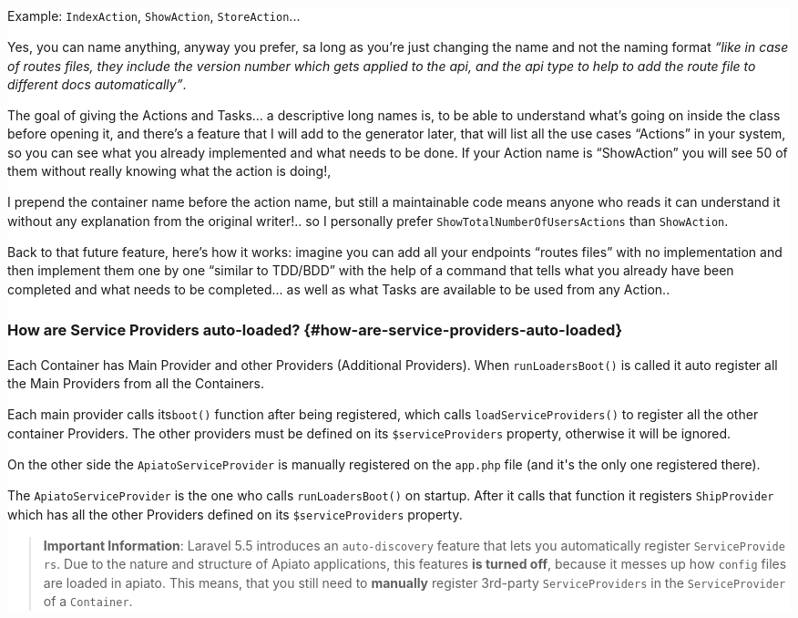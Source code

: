 Example: `IndexAction`, `ShowAction`, `StoreAction`...

Yes, you can name anything, anyway you prefer, sa long as you’re just changing the name and not the naming format
*“like in case of routes files, they include the version number which gets applied to the api,
and the api type to help to add the route file to different docs automatically”*.

The goal of giving the Actions and Tasks… a descriptive long names is, to be able to understand what’s going on
inside the class before opening it, and there’s a feature that I will add to the generator later,
that will list all the use cases “Actions” in your system, so you can see what you already implemented and what
needs to be done. If your Action name is “ShowAction” you will see 50 of them without really knowing what
the action is doing!,

I prepend the container name before the action name, but still a maintainable code means anyone who reads it can
understand it without any explanation from the original writer!..
so I personally prefer `ShowTotalNumberOfUsersActions` than `ShowAction`.

Back to that future feature, here’s how it works:
imagine you can add all your endpoints “routes files” with no implementation and then implement them one by
one “similar to TDD/BDD” with the help of a command that tells what you already have been completed and what
needs to be completed... as well as what Tasks are available to be used from any Action..

### How are Service Providers auto-loaded? {#how-are-service-providers-auto-loaded}

Each Container has Main Provider and other Providers (Additional Providers).
When `runLoadersBoot()` is called it auto register all the Main Providers from all the Containers.

Each main provider calls its`boot()` function after being registered, which calls `loadServiceProviders()` to register
all the other container Providers. The other providers must be defined on its `$serviceProviders` property, otherwise
it will be ignored.

On the other side the `ApiatoServiceProvider` is manually registered on the `app.php` file (and it's the only one
registered there).

The `ApiatoServiceProvider` is the one who calls `runLoadersBoot()` on startup. After it calls that function it
registers `ShipProvider` which has all the other Providers defined on its `$serviceProviders` property.

> **Important Information**: Laravel 5.5 introduces an `auto-discovery` feature that lets you automatically register
`ServiceProviders`. Due to the nature and structure of Apiato applications, this features **is turned off**, because it
messes up how `config` files are loaded in apiato. This means, that you still need to **manually** register 3rd-party
`ServiceProviders` in the `ServiceProvider` of a `Container`.
